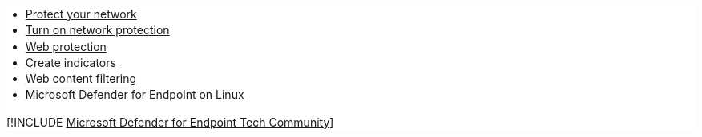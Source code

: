 - [Protect your network](network-protection.md)
- [Turn on network protection](enable-network-protection.md)
- [Web protection](web-protection-overview.md)
- [Create indicators](indicators-overview.md)
- [Web content filtering](web-content-filtering.md)
- [Microsoft Defender for Endpoint on Linux](microsoft-defender-endpoint-linux.md)

[!INCLUDE [Microsoft Defender for Endpoint Tech Community](../includes/defender-mde-techcommunity.md)]
